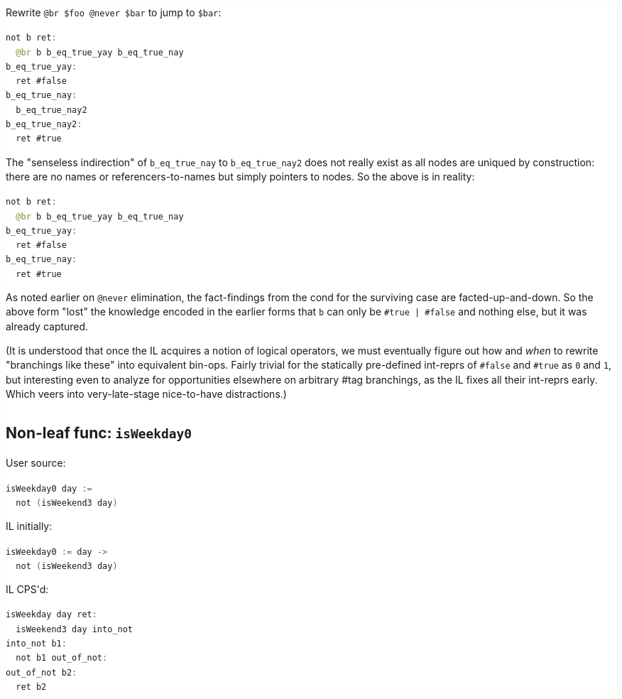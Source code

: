 Rewrite `@br $foo @never $bar` to jump to `$bar`:

```swift
not b ret:
  @br b b_eq_true_yay b_eq_true_nay
b_eq_true_yay:
  ret #false
b_eq_true_nay:
  b_eq_true_nay2
b_eq_true_nay2:
  ret #true
```

The "senseless indirection" of `b_eq_true_nay` to `b_eq_true_nay2` does not
really exist as all nodes are uniqued by construction: there are no names or
referencers-to-names but simply pointers to nodes. So the above is in reality:

```swift
not b ret:
  @br b b_eq_true_yay b_eq_true_nay
b_eq_true_yay:
  ret #false
b_eq_true_nay:
  ret #true
```

As noted earlier on `@never` elimination, the fact-findings from the cond for
the surviving case are facted-up-and-down. So the above form "lost" the
knowledge encoded in the earlier forms that `b` can only be `#true | #false`
and nothing else, but it was already captured.

(It is understood that once the IL acquires a notion of logical operators, we must eventually
figure out how and _when_ to rewrite "branchings like these" into equivalent bin-ops. Fairly
trivial for the statically pre-defined int-reprs of `#false` and `#true` as `0` and `1`, but
interesting even to analyze for opportunities elsewhere on arbitrary #tag branchings, as the
IL fixes all their int-reprs early. Which veers into very-late-stage nice-to-have distractions.)

## Non-leaf func: `isWeekday0`

User source:

```swift
isWeekday0 day :=
  not (isWeekend3 day)
```

IL initially:

```swift
isWeekday0 := day ->
  not (isWeekend3 day)
```

IL CPS'd:

```swift
isWeekday day ret:
  isWeekend3 day into_not
into_not b1:
  not b1 out_of_not:
out_of_not b2:
  ret b2
```
